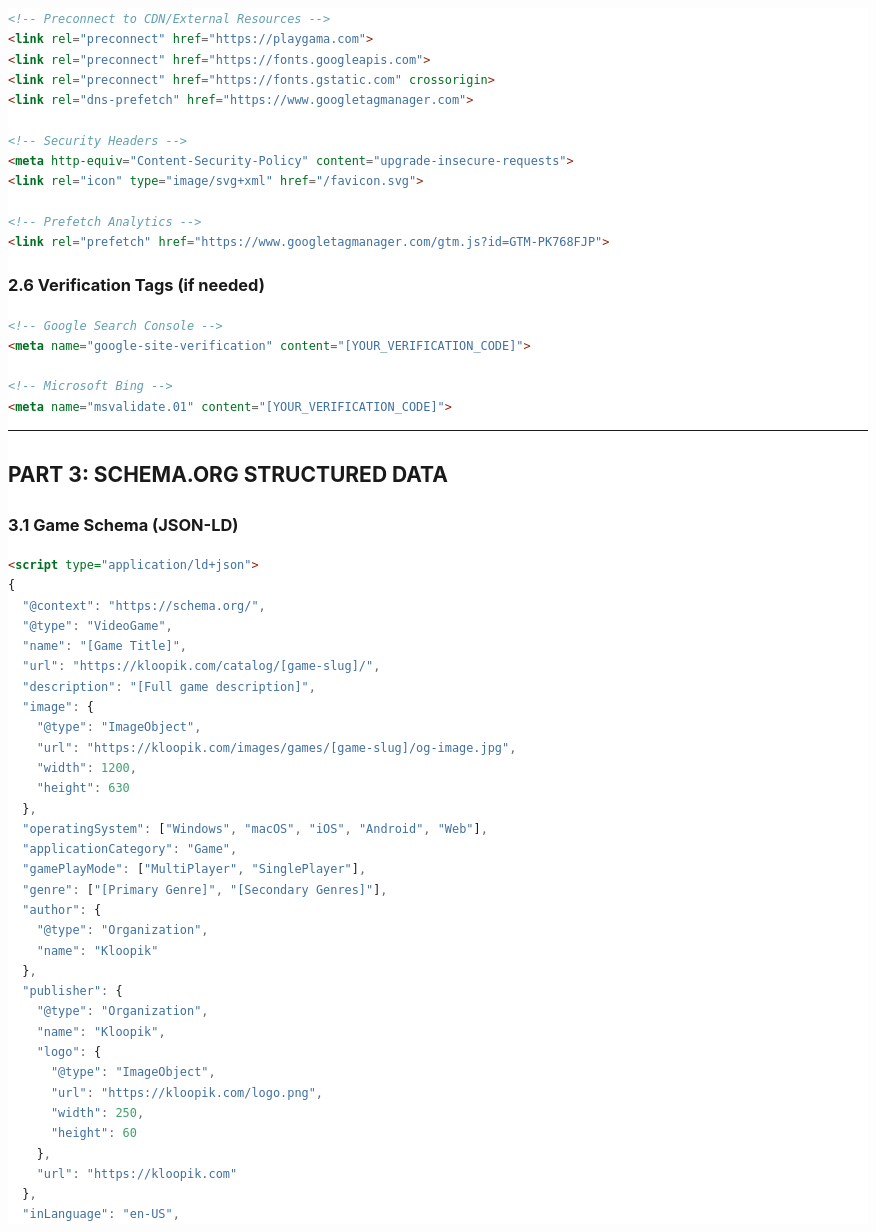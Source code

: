 ```html
<!-- Preconnect to CDN/External Resources -->
<link rel="preconnect" href="https://playgama.com">
<link rel="preconnect" href="https://fonts.googleapis.com">
<link rel="preconnect" href="https://fonts.gstatic.com" crossorigin>
<link rel="dns-prefetch" href="https://www.googletagmanager.com">

<!-- Security Headers -->
<meta http-equiv="Content-Security-Policy" content="upgrade-insecure-requests">
<link rel="icon" type="image/svg+xml" href="/favicon.svg">

<!-- Prefetch Analytics -->
<link rel="prefetch" href="https://www.googletagmanager.com/gtm.js?id=GTM-PK768FJP">
```

### 2.6 Verification Tags (if needed)

```html
<!-- Google Search Console -->
<meta name="google-site-verification" content="[YOUR_VERIFICATION_CODE]">

<!-- Microsoft Bing -->
<meta name="msvalidate.01" content="[YOUR_VERIFICATION_CODE]">
```

---

## PART 3: SCHEMA.ORG STRUCTURED DATA

### 3.1 Game Schema (JSON-LD)

```html
<script type="application/ld+json">
{
  "@context": "https://schema.org/",
  "@type": "VideoGame",
  "name": "[Game Title]",
  "url": "https://kloopik.com/catalog/[game-slug]/",
  "description": "[Full game description]",
  "image": {
    "@type": "ImageObject",
    "url": "https://kloopik.com/images/games/[game-slug]/og-image.jpg",
    "width": 1200,
    "height": 630
  },
  "operatingSystem": ["Windows", "macOS", "iOS", "Android", "Web"],
  "applicationCategory": "Game",
  "gamePlayMode": ["MultiPlayer", "SinglePlayer"],
  "genre": ["[Primary Genre]", "[Secondary Genres]"],
  "author": {
    "@type": "Organization",
    "name": "Kloopik"
  },
  "publisher": {
    "@type": "Organization",
    "name": "Kloopik",
    "logo": {
      "@type": "ImageObject",
      "url": "https://kloopik.com/logo.png",
      "width": 250,
      "height": 60
    },
    "url": "https://kloopik.com"
  },
  "inLanguage": "en-US",
```